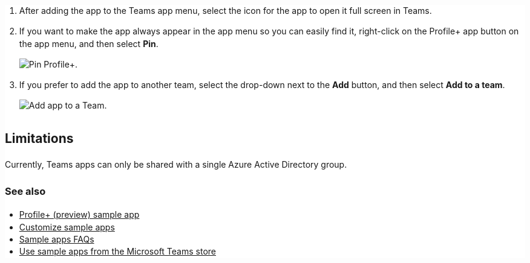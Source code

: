 1. After adding the app to the Teams app menu, select the icon for the app to open it full screen in Teams.

1. If you want to make the app always appear in the app menu so you can easily find it, right-click on the Profile+ app button on the app menu, and then select **Pin**.

    ![Pin Profile+.](https://github.com/microsoft/teams-powerapps-app-templates/blob/main/ProfilePlus/Documentation/media/profile-plus-broad-distribution/pin.png "Pin Profile+")

1. If you prefer to add the app to another team, select the drop-down next to the **Add** button, and then select **Add to a team**.

    ![Add app to a Team.](https://github.com/microsoft/teams-powerapps-app-templates/blob/main/ProfilePlus/Documentation/media/profile-plus-broad-distribution/add-to-team.png "Add app to a Team")

## Limitations

Currently, Teams apps can only be shared with a single Azure Active Directory group.

### See also

- [Profile+ (preview) sample app](profile-app.md)
- [Customize sample apps](customize-sample-apps.md)
- [Sample apps FAQs](sample-apps-faqs.md)
- [Use sample apps from the Microsoft Teams store](use-sample-apps-from-teams-store.md)
